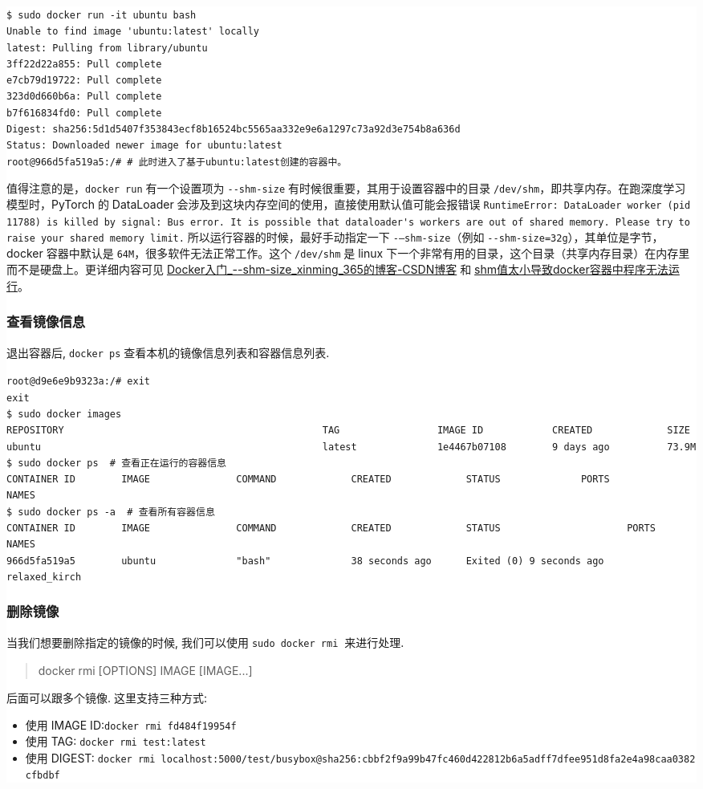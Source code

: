 
```shell
$ sudo docker run -it ubuntu bash
Unable to find image 'ubuntu:latest' locally
latest: Pulling from library/ubuntu
3ff22d22a855: Pull complete
e7cb79d19722: Pull complete
323d0d660b6a: Pull complete
b7f616834fd0: Pull complete
Digest: sha256:5d1d5407f353843ecf8b16524bc5565aa332e9e6a1297c73a92d3e754b8a636d
Status: Downloaded newer image for ubuntu:latest
root@966d5fa519a5:/# # 此时进入了基于ubuntu:latest创建的容器中。
```

值得注意的是，`docker run` 有一个设置项为 `--shm-size` 有时候很重要，其用于设置容器中的目录 `/dev/shm`，即共享内存。在跑深度学习模型时，PyTorch 的 DataLoader 会涉及到这块内存空间的使用，直接使用默认值可能会报错误 `RuntimeError: DataLoader worker (pid 11788) is killed by signal: Bus error. It is possible that dataloader's workers are out of shared memory. Please try to raise your shared memory limit.` 所以运行容器的时候，最好手动指定一下 `-–shm-size`（例如 `--shm-size=32g`），其单位是字节，docker 容器中默认是 `64M`，很多软件无法正常工作。这个 `/dev/shm` 是 linux 下一个非常有用的目录，这个目录（共享内存目录）在内存里而不是硬盘上。更详细内容可见 [Docker入门_--shm-size_xinming_365的博客-CSDN博客](https://blog.csdn.net/xinming_365/article/details/89641712) 和 [shm值太小导致docker容器中程序无法运行](https://www.jianshu.com/p/dea2f1fdaf18)。

### 查看镜像信息

退出容器后, `docker ps` 查看本机的镜像信息列表和容器信息列表.

```shell
root@d9e6e9b9323a:/# exit
exit
$ sudo docker images
REPOSITORY                                             TAG                 IMAGE ID            CREATED             SIZE
ubuntu                                                 latest              1e4467b07108        9 days ago          73.9M
$ sudo docker ps  # 查看正在运行的容器信息
CONTAINER ID        IMAGE               COMMAND             CREATED             STATUS              PORTS               NAMES
$ sudo docker ps -a  # 查看所有容器信息
CONTAINER ID        IMAGE               COMMAND             CREATED             STATUS                      PORTS               NAMES
966d5fa519a5        ubuntu              "bash"              38 seconds ago      Exited (0) 9 seconds ago                        relaxed_kirch
```

### 删除镜像

当我们想要删除指定的镜像的时候, 我们可以使用 `sudo docker rmi`  来进行处理.

> docker rmi [OPTIONS] IMAGE [IMAGE...]

后面可以跟多个镜像. 这里支持三种方式:

* 使用 IMAGE ID:`docker rmi fd484f19954f`
* 使用 TAG: `docker rmi test:latest`
* 使用 DIGEST: `docker rmi localhost:5000/test/busybox@sha256:cbbf2f9a99b47fc460d422812b6a5adff7dfee951d8fa2e4a98caa0382cfbdbf`
